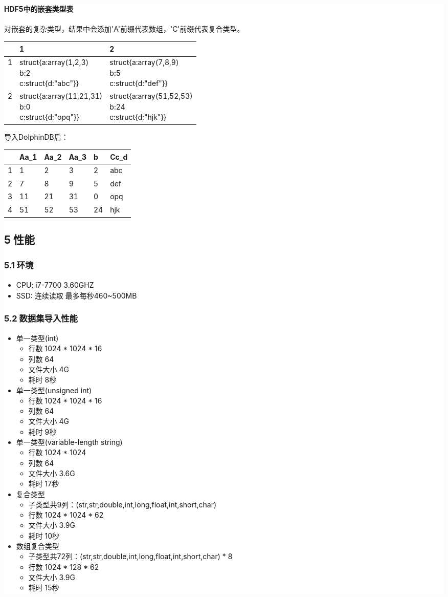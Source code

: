 
#### HDF5中的嵌套类型表

对嵌套的复杂类型，结果中会添加'A'前缀代表数组，'C'前缀代表复合类型。

|     | 1                                                         | 2                                                          |
| --- | :-------------------------------------------------------- | :--------------------------------------------------------- |
| 1   | struct{a:array(1,2,3)<br>  b:2<br>  c:struct{d:"abc"}}    | struct{a:array(7,8,9)<br>  b:5<br>  c:struct{d:"def"}}     |
| 2   | struct{a:array(11,21,31)<br>  b:0<br>  c:struct{d:"opq"}} | struct{a:array(51,52,53)<br>  b:24<br>  c:struct{d:"hjk"}} |

导入DolphinDB后：

|     | Aa_1 | Aa_2 | Aa_3 | b    | Cc_d |
| --- | :--- | :--- | :--- | :--- | :--- |
| 1   | 1    | 2    | 3    | 2    | abc  |
| 2   | 7    | 8    | 9    | 5    | def  |
| 3   | 11   | 21   | 31   | 0    | opq  |
| 4   | 51   | 52   | 53   | 24   | hjk  |


## 5 性能

### 5.1 环境

* CPU: i7-7700 3.60GHZ
* SSD: 连续读取 最多每秒460~500MB

### 5.2 数据集导入性能

* 单一类型(int)  
    * 行数 1024 * 1024 * 16 
    * 列数 64
    * 文件大小 4G
    * 耗时 8秒
* 单一类型(unsigned int)
    * 行数 1024 * 1024 * 16 
    * 列数 64
    * 文件大小 4G
    * 耗时 9秒
* 单一类型(variable-length string)
    * 行数 1024 * 1024 
    * 列数 64
    * 文件大小 3.6G
    * 耗时 17秒
* 复合类型
    * 子类型共9列：(str,str,double,int,long,float,int,short,char)
    * 行数 1024 * 1024 * 62 
    * 文件大小 3.9G
    * 耗时 10秒
* 数组复合类型
    * 子类型共72列：(str,str,double,int,long,float,int,short,char) * 8
    * 行数 1024 * 128 * 62
    * 文件大小 3.9G
    * 耗时 15秒
